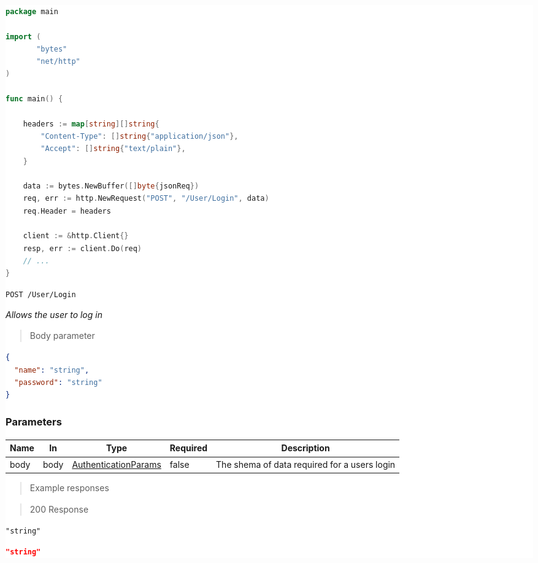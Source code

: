 ```go
package main

import (
       "bytes"
       "net/http"
)

func main() {

    headers := map[string][]string{
        "Content-Type": []string{"application/json"},
        "Accept": []string{"text/plain"},
    }

    data := bytes.NewBuffer([]byte{jsonReq})
    req, err := http.NewRequest("POST", "/User/Login", data)
    req.Header = headers

    client := &http.Client{}
    resp, err := client.Do(req)
    // ...
}

```

`POST /User/Login`

*Allows the user to log in*

> Body parameter

```json
{
  "name": "string",
  "password": "string"
}
```

<h3 id="post__user_login-parameters">Parameters</h3>

|Name|In|Type|Required|Description|
|---|---|---|---|---|
|body|body|[AuthenticationParams](#schemaauthenticationparams)|false|The shema of data required for a users login|

> Example responses

> 200 Response

```
"string"
```

```json
"string"
```
